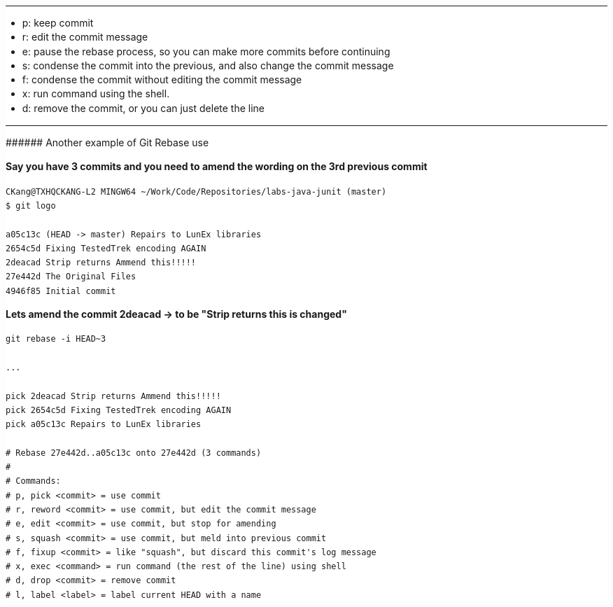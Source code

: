 <hr> 

* p: keep commit
* r: edit the commit message
* e: pause the rebase process, so you can make more commits before continuing
* s: condense the commit into the previous, and also change the commit message
* f: condense the commit without editing the commit message
* x: run command using the shell.
* d: remove the commit, or you can just delete the line

<hr>
###### Another example of Git Rebase use

**Say you have 3 commits and you need to amend the wording on the 3rd previous commit**

	CKang@TXHQCKANG-L2 MINGW64 ~/Work/Code/Repositories/labs-java-junit (master)
	$ git logo
	
	a05c13c (HEAD -> master) Repairs to LunEx libraries
	2654c5d Fixing TestedTrek encoding AGAIN
	2deacad Strip returns Ammend this!!!!!
	27e442d The Original Files
	4946f85 Initial commit 



**Lets amend the commit 2deacad -> to be "Strip returns this is changed"**



	git rebase -i HEAD~3
	
	...
	
	pick 2deacad Strip returns Ammend this!!!!!
	pick 2654c5d Fixing TestedTrek encoding AGAIN
	pick a05c13c Repairs to LunEx libraries
	
	# Rebase 27e442d..a05c13c onto 27e442d (3 commands)
	#
	# Commands:
	# p, pick <commit> = use commit
	# r, reword <commit> = use commit, but edit the commit message
	# e, edit <commit> = use commit, but stop for amending
	# s, squash <commit> = use commit, but meld into previous commit
	# f, fixup <commit> = like "squash", but discard this commit's log message
	# x, exec <command> = run command (the rest of the line) using shell
	# d, drop <commit> = remove commit
	# l, label <label> = label current HEAD with a name